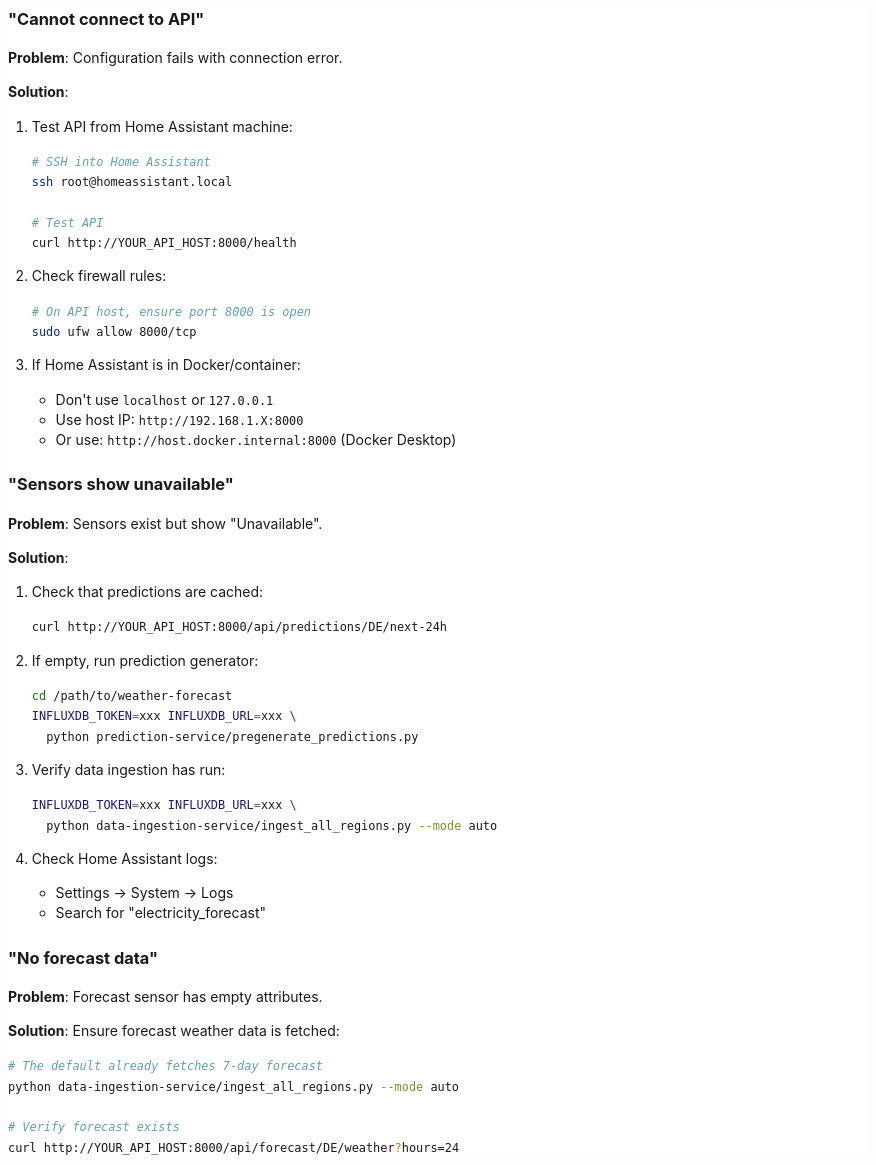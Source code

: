 ### "Cannot connect to API"

**Problem**: Configuration fails with connection error.

**Solution**:
1. Test API from Home Assistant machine:
   ```bash
   # SSH into Home Assistant
   ssh root@homeassistant.local

   # Test API
   curl http://YOUR_API_HOST:8000/health
   ```

2. Check firewall rules:
   ```bash
   # On API host, ensure port 8000 is open
   sudo ufw allow 8000/tcp
   ```

3. If Home Assistant is in Docker/container:
   - Don't use `localhost` or `127.0.0.1`
   - Use host IP: `http://192.168.1.X:8000`
   - Or use: `http://host.docker.internal:8000` (Docker Desktop)

### "Sensors show unavailable"

**Problem**: Sensors exist but show "Unavailable".

**Solution**:
1. Check that predictions are cached:
   ```bash
   curl http://YOUR_API_HOST:8000/api/predictions/DE/next-24h
   ```

2. If empty, run prediction generator:
   ```bash
   cd /path/to/weather-forecast
   INFLUXDB_TOKEN=xxx INFLUXDB_URL=xxx \
     python prediction-service/pregenerate_predictions.py
   ```

3. Verify data ingestion has run:
   ```bash
   INFLUXDB_TOKEN=xxx INFLUXDB_URL=xxx \
     python data-ingestion-service/ingest_all_regions.py --mode auto
   ```

4. Check Home Assistant logs:
   - Settings → System → Logs
   - Search for "electricity_forecast"

### "No forecast data"

**Problem**: Forecast sensor has empty attributes.

**Solution**:
Ensure forecast weather data is fetched:
```bash
# The default already fetches 7-day forecast
python data-ingestion-service/ingest_all_regions.py --mode auto

# Verify forecast exists
curl http://YOUR_API_HOST:8000/api/forecast/DE/weather?hours=24
```
